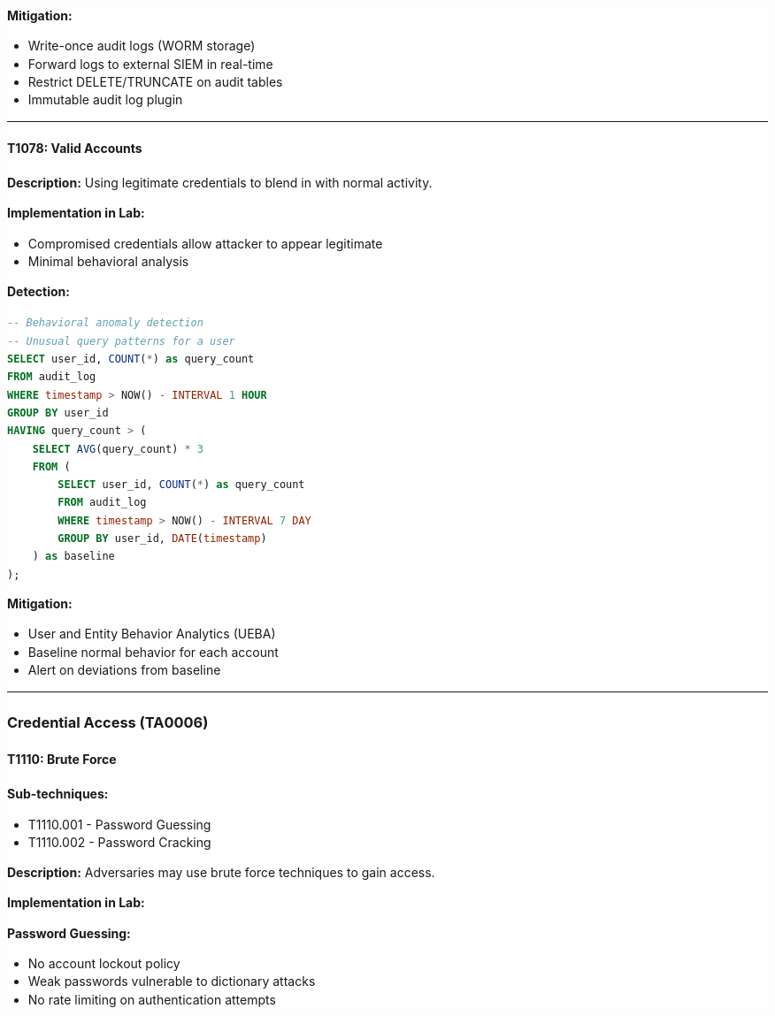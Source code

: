 **Mitigation:**
- Write-once audit logs (WORM storage)
- Forward logs to external SIEM in real-time
- Restrict DELETE/TRUNCATE on audit tables
- Immutable audit log plugin

---

#### T1078: Valid Accounts

**Description:** Using legitimate credentials to blend in with normal activity.

**Implementation in Lab:**
- Compromised credentials allow attacker to appear legitimate
- Minimal behavioral analysis

**Detection:**
```sql
-- Behavioral anomaly detection
-- Unusual query patterns for a user
SELECT user_id, COUNT(*) as query_count
FROM audit_log
WHERE timestamp > NOW() - INTERVAL 1 HOUR
GROUP BY user_id
HAVING query_count > (
    SELECT AVG(query_count) * 3
    FROM (
        SELECT user_id, COUNT(*) as query_count
        FROM audit_log
        WHERE timestamp > NOW() - INTERVAL 7 DAY
        GROUP BY user_id, DATE(timestamp)
    ) as baseline
);
```

**Mitigation:**
- User and Entity Behavior Analytics (UEBA)
- Baseline normal behavior for each account
- Alert on deviations from baseline

---

### Credential Access (TA0006)

#### T1110: Brute Force

**Sub-techniques:**
- T1110.001 - Password Guessing
- T1110.002 - Password Cracking

**Description:** Adversaries may use brute force techniques to gain access.

**Implementation in Lab:**

**Password Guessing:**
- No account lockout policy
- Weak passwords vulnerable to dictionary attacks
- No rate limiting on authentication attempts
